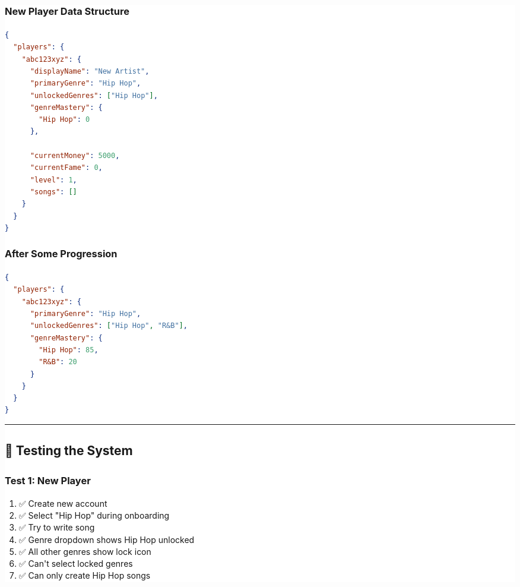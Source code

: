 ### New Player Data Structure

```json
{
  "players": {
    "abc123xyz": {
      "displayName": "New Artist",
      "primaryGenre": "Hip Hop",
      "unlockedGenres": ["Hip Hop"],
      "genreMastery": {
        "Hip Hop": 0
      },
      
      "currentMoney": 5000,
      "currentFame": 0,
      "level": 1,
      "songs": []
    }
  }
}
```

### After Some Progression

```json
{
  "players": {
    "abc123xyz": {
      "primaryGenre": "Hip Hop",
      "unlockedGenres": ["Hip Hop", "R&B"],
      "genreMastery": {
        "Hip Hop": 85,
        "R&B": 20
      }
    }
  }
}
```

---

## 🧪 Testing the System

### Test 1: New Player
1. ✅ Create new account
2. ✅ Select "Hip Hop" during onboarding
3. ✅ Try to write song
4. ✅ Genre dropdown shows Hip Hop unlocked
5. ✅ All other genres show lock icon
6. ✅ Can't select locked genres
7. ✅ Can only create Hip Hop songs
